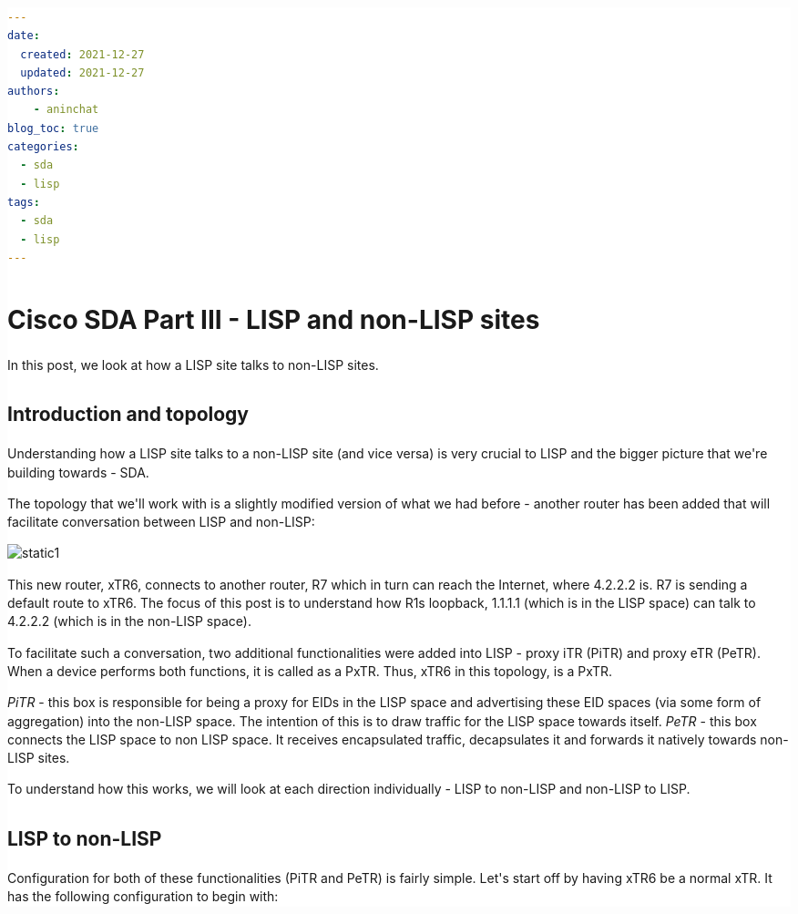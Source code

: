 ```yaml
---
date:
  created: 2021-12-27
  updated: 2021-12-27
authors:
    - aninchat
blog_toc: true
categories:
  - sda
  - lisp
tags:
  - sda
  - lisp
---
```

# Cisco SDA Part III - LISP and non-LISP sites
In this post, we look at how a LISP site talks to non-LISP sites.

## Introduction and topology

Understanding how a LISP site talks to a non-LISP site (and vice versa) is very crucial to LISP and the bigger picture that we're building towards - SDA. 

The topology that we'll work with is a slightly modified version of what we had before - another router has been added that will facilitate conversation between LISP and non-LISP:

![static1](/static/images/cisco/sda_3/non_lisp_1.jpg)



This new router, xTR6, connects to another router, R7 which in turn can reach the Internet, where 4.2.2.2 is. R7 is sending a default route to xTR6. The focus of this post is to understand how R1s loopback, 1.1.1.1 (which is in the LISP space) can talk to 4.2.2.2 (which is in the non-LISP space).

To facilitate such a conversation, two additional functionalities were added into LISP - proxy iTR (PiTR) and proxy eTR (PeTR). When a device performs both functions, it is called as a PxTR. Thus, xTR6 in this topology, is a PxTR.

*PiTR* - this box is responsible for being a proxy for EIDs in the LISP space and advertising these EID spaces (via some form of aggregation) into the non-LISP space. The intention of this is to draw traffic for the LISP space towards itself. 
*PeTR* - this box connects the LISP space to non LISP space. It receives encapsulated traffic, decapsulates it and forwards it natively towards non-LISP sites.

To understand how this works, we will look at each direction individually - LISP to non-LISP and non-LISP to LISP.

## LISP to non-LISP 

Configuration for both of these functionalities (PiTR and PeTR) is fairly simple. Let's start off by having xTR6 be a normal xTR. It has the following configuration to begin with:
